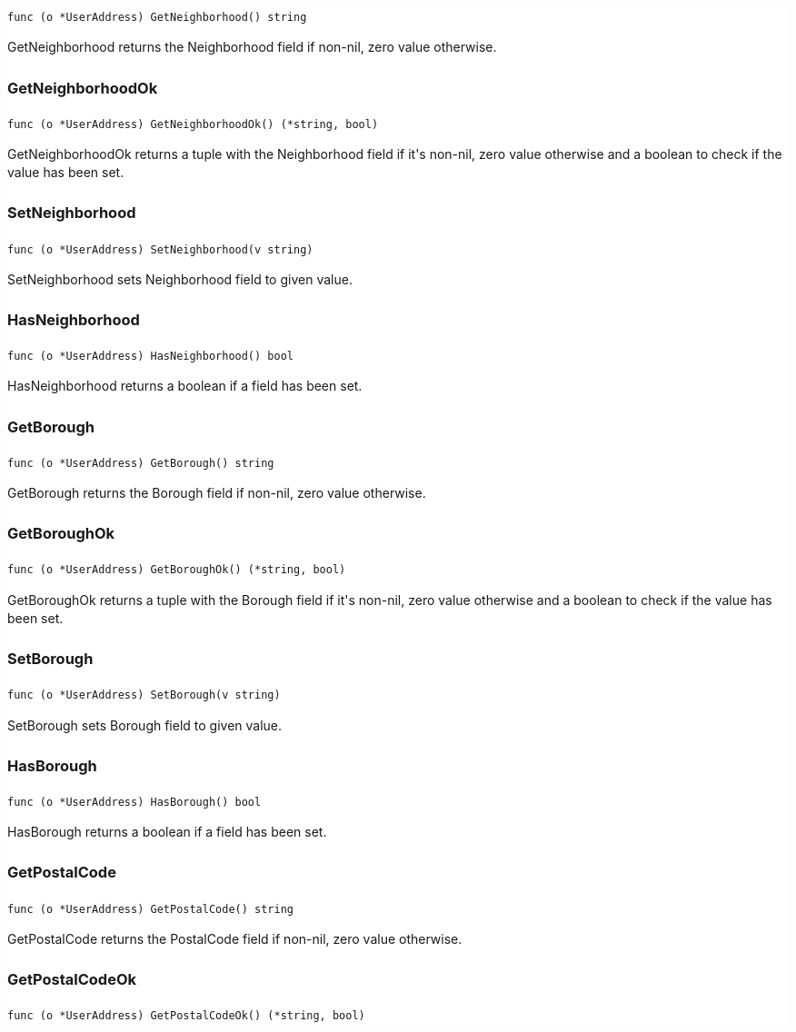 `func (o *UserAddress) GetNeighborhood() string`

GetNeighborhood returns the Neighborhood field if non-nil, zero value otherwise.

### GetNeighborhoodOk

`func (o *UserAddress) GetNeighborhoodOk() (*string, bool)`

GetNeighborhoodOk returns a tuple with the Neighborhood field if it's non-nil, zero value otherwise
and a boolean to check if the value has been set.

### SetNeighborhood

`func (o *UserAddress) SetNeighborhood(v string)`

SetNeighborhood sets Neighborhood field to given value.

### HasNeighborhood

`func (o *UserAddress) HasNeighborhood() bool`

HasNeighborhood returns a boolean if a field has been set.

### GetBorough

`func (o *UserAddress) GetBorough() string`

GetBorough returns the Borough field if non-nil, zero value otherwise.

### GetBoroughOk

`func (o *UserAddress) GetBoroughOk() (*string, bool)`

GetBoroughOk returns a tuple with the Borough field if it's non-nil, zero value otherwise
and a boolean to check if the value has been set.

### SetBorough

`func (o *UserAddress) SetBorough(v string)`

SetBorough sets Borough field to given value.

### HasBorough

`func (o *UserAddress) HasBorough() bool`

HasBorough returns a boolean if a field has been set.

### GetPostalCode

`func (o *UserAddress) GetPostalCode() string`

GetPostalCode returns the PostalCode field if non-nil, zero value otherwise.

### GetPostalCodeOk

`func (o *UserAddress) GetPostalCodeOk() (*string, bool)`
